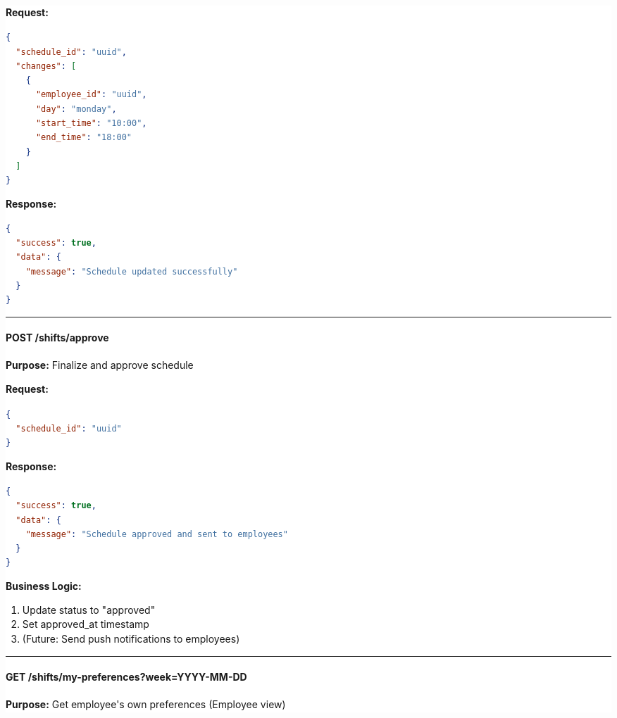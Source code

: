 **Request:**
```json
{
  "schedule_id": "uuid",
  "changes": [
    {
      "employee_id": "uuid",
      "day": "monday",
      "start_time": "10:00",
      "end_time": "18:00"
    }
  ]
}
```

**Response:**
```json
{
  "success": true,
  "data": {
    "message": "Schedule updated successfully"
  }
}
```

---

#### POST /shifts/approve
**Purpose:** Finalize and approve schedule

**Request:**
```json
{
  "schedule_id": "uuid"
}
```

**Response:**
```json
{
  "success": true,
  "data": {
    "message": "Schedule approved and sent to employees"
  }
}
```

**Business Logic:**
1. Update status to "approved"
2. Set approved_at timestamp
3. (Future: Send push notifications to employees)

---

#### GET /shifts/my-preferences?week=YYYY-MM-DD
**Purpose:** Get employee's own preferences (Employee view)
